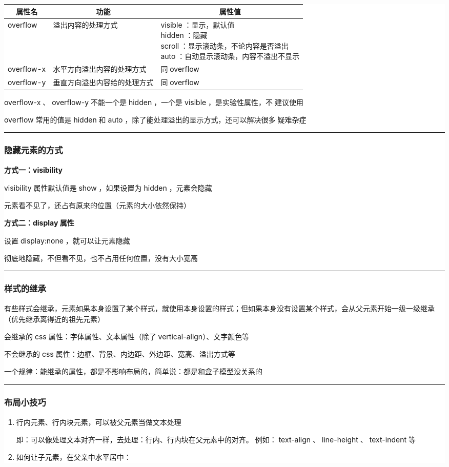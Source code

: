 
| 属性名     | 功能                         | 属性值                                                       |
| ---------- | ---------------------------- | ------------------------------------------------------------ |
| overflow   | 溢出内容的处理方式           | visible ：显示，默认值 <br />hidden ：隐藏 <br />scroll ：显示滚动条，不论内容是否溢出 <br />auto ：自动显示滚动条，内容不溢出不显示 |
| overflow-x | 水平方向溢出内容的处理方式   | 同 overflow                                                  |
| overflow-y | 垂直方向溢出内容给的处理方式 | 同 overflow                                                  |



overflow-x 、 overflow-y 不能一个是 hidden ，一个是 visible ，是实验性属性，不 建议使用

overflow 常用的值是 hidden 和 auto ，除了能处理溢出的显示方式，还可以解决很多 疑难杂症



------

### 隐藏元素的方式



**方式一：visibility**

visibility 属性默认值是 show ，如果设置为 hidden ，元素会隐藏

元素看不见了，还占有原来的位置（元素的大小依然保持）

**方式二：display 属性**

设置 display:none ，就可以让元素隐藏

彻底地隐藏，不但看不见，也不占用任何位置，没有大小宽高



------

### 样式的继承



有些样式会继承，元素如果本身设置了某个样式，就使用本身设置的样式；但如果本身没有设置某个样式，会从父元素开始一级一级继承（优先继承离得近的祖先元素）

会继承的 css 属性：字体属性、文本属性（除了 vertical-align）、文字颜色等

不会继承的 css 属性：边框、背景、内边距、外边距、宽高、溢出方式等

一个规律：能继承的属性，都是不影响布局的，简单说：都是和盒子模型没关系的



------

### 布局小技巧



1. 行内元素、行内块元素，可以被父元素当做文本处理

   即：可以像处理文本对齐一样，去处理：行内、行内块在父元素中的对齐。 例如： text-align 、 line-height 、 text-indent 等

2. 如何让子元素，在父亲中水平居中：
